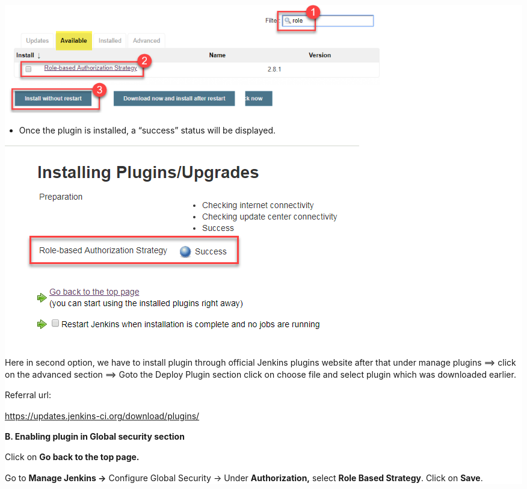 <img src="images/4ab983d28edd175b3e8331ec1e7df30feea6a721.png"
style="width:6.5in;height:1.875in" />

-   Once the plugin is installed, a “success” status will be displayed.

<img src="images/6c80f9fb6b3f554ebde8c92019f8f95b07ad8ef8.png"
style="width:6.13542in;height:3.45833in" />

Here in second option, we have to install plugin through official
Jenkins plugins website after that under manage plugins ==\> click on
the advanced section ==\> Goto the Deploy Plugin section click on choose
file and select plugin which was downloaded earlier.

Referral url:

<https://updates.jenkins-ci.org/download/plugins/>

**B. Enabling plugin in Global security section**

Click on **Go back to the top page.**

Go to **Manage Jenkins -\>** Configure Global Security -\> Under
**Authorization,** select **Role Based Strategy**. Click on **Save**.
